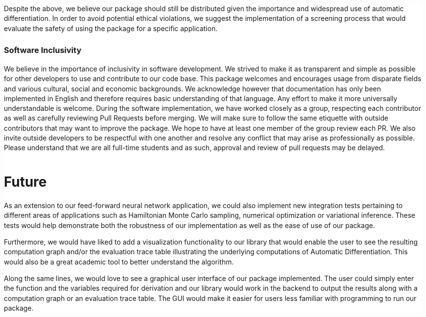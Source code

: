 Despite the above, we believe our package should still be distributed given the importance and widespread use of automatic differentiation. In order to avoid potential ethical violations, we suggest the implementation of a screening process that would evaluate the safety of using the package for a specific application.

### Software Inclusivity

We believe in the importance of inclusivity in software development. We strived to make it as transparent and simple as possible for other developers to use and contribute to our code base. This package welcomes and encourages usage from disparate fields and various cultural, social and economic backgrounds. We acknowledge however that documentation has only been implemented in English and therefore requires basic understanding of that language. Any effort to make it more universally understandable is welcome. During the software implementation, we have worked closely as a group, respecting each contributor as well as carefully reviewing Pull Requests before merging. We will make sure to follow the same etiquette with outside contributors that may want to improve the package. We hope to have at least one member of the group review each PR. We also invite outside developers to be respectful with one another and resolve any conflict that may arise as professionally as possible. Please understand that we are all full-time students and as such, approval and review of pull requests may be delayed.

# Future

As an extension to our feed-forward neural network application, we could also implement new integration tests pertaining to different areas of applications such as Hamiltonian Monte Carlo sampling, numerical optimization or variational inference. These tests would help demonstrate both the robustness of our implementation as well as the ease of use of our package.

Furthermore, we would have liked to add a visualization functionality to our library that would enable the user to see the resulting computation graph and/or the evaluation trace table illustrating the underlying computations of Automatic Differentiation. This would also be a great academic tool to better understand the algorithm.

Along the same lines, we would love to see a graphical user interface of our package implemented. The user could simply enter the function and the variables required for derivation and our library would work in the backend to output the results along with a computation graph or an evaluation trace table. The GUI would make it easier for users less familiar with programming to run our package.